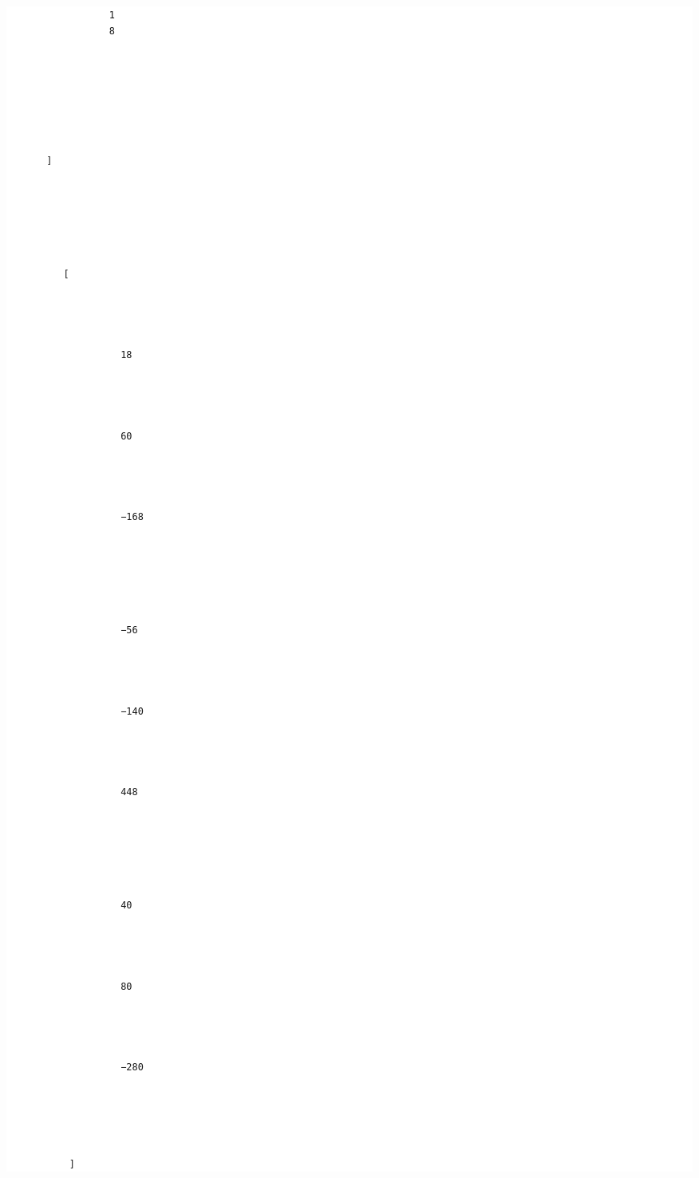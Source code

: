                 
                
                  
                    
                      1
                      8
                    

                  
                
              

            
           ]
        
      
      
        
           
            
              [ 
                
                  
                    
                      
                        18
                      
                    
                    
                      
                        60
                      
                    
                    
                      
                        −168
                      
                    
                  
                  
                    
                      
                        −56
                      
                    
                    
                      
                        −140
                      
                    
                    
                      
                        448
                      
                    
                  
                  
                    
                      
                        40
                      
                    
                    
                      
                        80
                      
                    
                    
                      
                        −280
                      
                    
                  

                
               ]
            
          
          
        
       